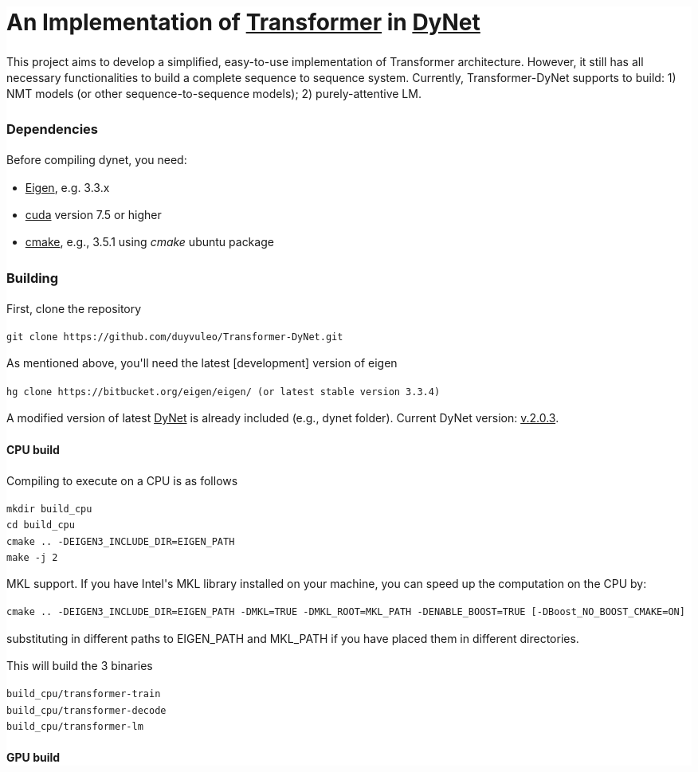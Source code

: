 # An Implementation of [Transformer](http://papers.nips.cc/paper/7181-attention-is-all-you-need) in [DyNet](https://github.com/clab/dynet)

This project aims to develop a simplified, easy-to-use implementation of Transformer architecture. However, it still has all necessary functionalities to build a complete sequence to sequence system. Currently, Transformer-DyNet supports to build: 1) NMT models (or other sequence-to-sequence models); 2) purely-attentive LM. 

### Dependencies

Before compiling dynet, you need:

 * [Eigen](https://bitbucket.org/eigen/eigen), e.g. 3.3.x

 * [cuda](https://developer.nvidia.com/cuda-toolkit) version 7.5 or higher

 * [cmake](https://cmake.org/), e.g., 3.5.1 using *cmake* ubuntu package

### Building

First, clone the repository

    git clone https://github.com/duyvuleo/Transformer-DyNet.git

As mentioned above, you'll need the latest [development] version of eigen

    hg clone https://bitbucket.org/eigen/eigen/ (or latest stable version 3.3.4)

A modified version of latest [DyNet](https://github.com/clab/dynet) is already included (e.g., dynet folder). Current DyNet version: [v.2.0.3](https://github.com/clab/dynet/releases/tag/2.0.3). 

#### CPU build

Compiling to execute on a CPU is as follows

    mkdir build_cpu
    cd build_cpu
    cmake .. -DEIGEN3_INCLUDE_DIR=EIGEN_PATH
    make -j 2 

MKL support. If you have Intel's MKL library installed on your machine, you can speed up the computation on the CPU by:

    cmake .. -DEIGEN3_INCLUDE_DIR=EIGEN_PATH -DMKL=TRUE -DMKL_ROOT=MKL_PATH -DENABLE_BOOST=TRUE [-DBoost_NO_BOOST_CMAKE=ON]

substituting in different paths to EIGEN_PATH and MKL_PATH if you have placed them in different directories. 

This will build the 3 binaries
    
    build_cpu/transformer-train
    build_cpu/transformer-decode
    build_cpu/transformer-lm

#### GPU build
